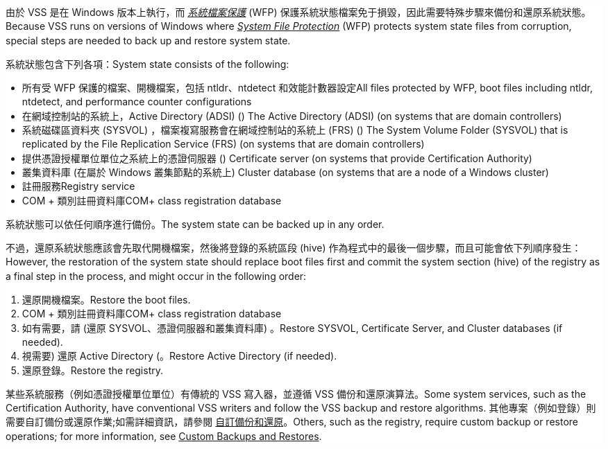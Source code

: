 <span data-ttu-id="58cbf-111">由於 VSS 是在 Windows 版本上執行，而 [*系統檔案保護*](vssgloss-s.md) (WFP) 保護系統狀態檔案免于損毀，因此需要特殊步驟來備份和還原系統狀態。</span><span class="sxs-lookup"><span data-stu-id="58cbf-111">Because VSS runs on versions of Windows where [*System File Protection*](vssgloss-s.md) (WFP) protects system state files from corruption, special steps are needed to back up and restore system state.</span></span>

<span data-ttu-id="58cbf-112">系統狀態包含下列各項：</span><span class="sxs-lookup"><span data-stu-id="58cbf-112">System state consists of the following:</span></span>

-   <span data-ttu-id="58cbf-113">所有受 WFP 保護的檔案、開機檔案，包括 ntldr、ntdetect 和效能計數器設定</span><span class="sxs-lookup"><span data-stu-id="58cbf-113">All files protected by WFP, boot files including ntldr, ntdetect, and performance counter configurations</span></span>
-   <span data-ttu-id="58cbf-114">在網域控制站的系統上，Active Directory (ADSI)  () </span><span class="sxs-lookup"><span data-stu-id="58cbf-114">The Active Directory (ADSI) (on systems that are domain controllers)</span></span>
-   <span data-ttu-id="58cbf-115">系統磁碟區資料夾 (SYSVOL) ，檔案複寫服務會在網域控制站的系統上 (FRS)  () </span><span class="sxs-lookup"><span data-stu-id="58cbf-115">The System Volume Folder (SYSVOL) that is replicated by the File Replication Service (FRS) (on systems that are domain controllers)</span></span>
-   <span data-ttu-id="58cbf-116">提供憑證授權單位單位之系統上的憑證伺服器 () </span><span class="sxs-lookup"><span data-stu-id="58cbf-116">Certificate server (on systems that provide Certification Authority)</span></span>
-   <span data-ttu-id="58cbf-117">叢集資料庫 (在屬於 Windows 叢集節點的系統上) </span><span class="sxs-lookup"><span data-stu-id="58cbf-117">Cluster database (on systems that are a node of a Windows cluster)</span></span>
-   <span data-ttu-id="58cbf-118">註冊服務</span><span class="sxs-lookup"><span data-stu-id="58cbf-118">Registry service</span></span>
-   <span data-ttu-id="58cbf-119">COM + 類別註冊資料庫</span><span class="sxs-lookup"><span data-stu-id="58cbf-119">COM+ class registration database</span></span>

<span data-ttu-id="58cbf-120">系統狀態可以依任何順序進行備份。</span><span class="sxs-lookup"><span data-stu-id="58cbf-120">The system state can be backed up in any order.</span></span>

<span data-ttu-id="58cbf-121">不過，還原系統狀態應該會先取代開機檔案，然後將登錄的系統區段 (hive) 作為程式中的最後一個步驟，而且可能會依下列順序發生：</span><span class="sxs-lookup"><span data-stu-id="58cbf-121">However, the restoration of the system state should replace boot files first and commit the system section (hive) of the registry as a final step in the process, and might occur in the following order:</span></span>

1.  <span data-ttu-id="58cbf-122">還原開機檔案。</span><span class="sxs-lookup"><span data-stu-id="58cbf-122">Restore the boot files.</span></span>
2.  <span data-ttu-id="58cbf-123">COM + 類別註冊資料庫</span><span class="sxs-lookup"><span data-stu-id="58cbf-123">COM+ class registration database</span></span>
3.  <span data-ttu-id="58cbf-124">如有需要，請 (還原 SYSVOL、憑證伺服器和叢集資料庫) 。</span><span class="sxs-lookup"><span data-stu-id="58cbf-124">Restore SYSVOL, Certificate Server, and Cluster databases (if needed).</span></span>
4.  <span data-ttu-id="58cbf-125">視需要) 還原 Active Directory (。</span><span class="sxs-lookup"><span data-stu-id="58cbf-125">Restore Active Directory (if needed).</span></span>
5.  <span data-ttu-id="58cbf-126">還原登錄。</span><span class="sxs-lookup"><span data-stu-id="58cbf-126">Restore the registry.</span></span>

<span data-ttu-id="58cbf-127">某些系統服務（例如憑證授權單位單位）有傳統的 VSS 寫入器，並遵循 VSS 備份和還原演算法。</span><span class="sxs-lookup"><span data-stu-id="58cbf-127">Some system services, such as the Certification Authority, have conventional VSS writers and follow the VSS backup and restore algorithms.</span></span> <span data-ttu-id="58cbf-128">其他專案（例如登錄）則需要自訂備份或還原作業;如需詳細資訊，請參閱 [自訂備份和還原](custom-backups-and-restores.md)。</span><span class="sxs-lookup"><span data-stu-id="58cbf-128">Others, such as the registry, require custom backup or restore operations; for more information, see [Custom Backups and Restores](custom-backups-and-restores.md).</span></span>
